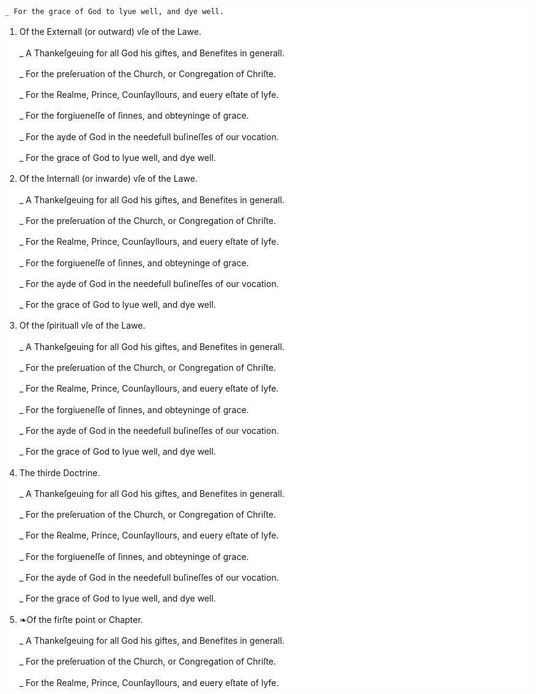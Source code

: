     _ For the grace of God to lyue well, and dye well.

1. Of the Externall (or outward) vſe of the Lawe.

    _ A Thankeſgeuing for all God his giftes, and Benefites in generall.

    _ For the preſeruation of the Church, or Congregation of Chriſte.

    _ For the Realme, Prince, Counſayllours, and euery eſtate of lyfe.

    _ For the forgiueneſſe of ſinnes, and obteyninge of grace.

    _ For the ayde of God in the needefull buſineſſes of our vocation.

    _ For the grace of God to lyue well, and dye well.

1. Of the Internall (or inwarde) vſe of the Lawe.

    _ A Thankeſgeuing for all God his giftes, and Benefites in generall.

    _ For the preſeruation of the Church, or Congregation of Chriſte.

    _ For the Realme, Prince, Counſayllours, and euery eſtate of lyfe.

    _ For the forgiueneſſe of ſinnes, and obteyninge of grace.

    _ For the ayde of God in the needefull buſineſſes of our vocation.

    _ For the grace of God to lyue well, and dye well.

1. Of the ſpirituall vſe of the Lawe.

    _ A Thankeſgeuing for all God his giftes, and Benefites in generall.

    _ For the preſeruation of the Church, or Congregation of Chriſte.

    _ For the Realme, Prince, Counſayllours, and euery eſtate of lyfe.

    _ For the forgiueneſſe of ſinnes, and obteyninge of grace.

    _ For the ayde of God in the needefull buſineſſes of our vocation.

    _ For the grace of God to lyue well, and dye well.

1. The thirde Doctrine.

    _ A Thankeſgeuing for all God his giftes, and Benefites in generall.

    _ For the preſeruation of the Church, or Congregation of Chriſte.

    _ For the Realme, Prince, Counſayllours, and euery eſtate of lyfe.

    _ For the forgiueneſſe of ſinnes, and obteyninge of grace.

    _ For the ayde of God in the needefull buſineſſes of our vocation.

    _ For the grace of God to lyue well, and dye well.

1. ❧Of the firſte point or Chapter.

    _ A Thankeſgeuing for all God his giftes, and Benefites in generall.

    _ For the preſeruation of the Church, or Congregation of Chriſte.

    _ For the Realme, Prince, Counſayllours, and euery eſtate of lyfe.
